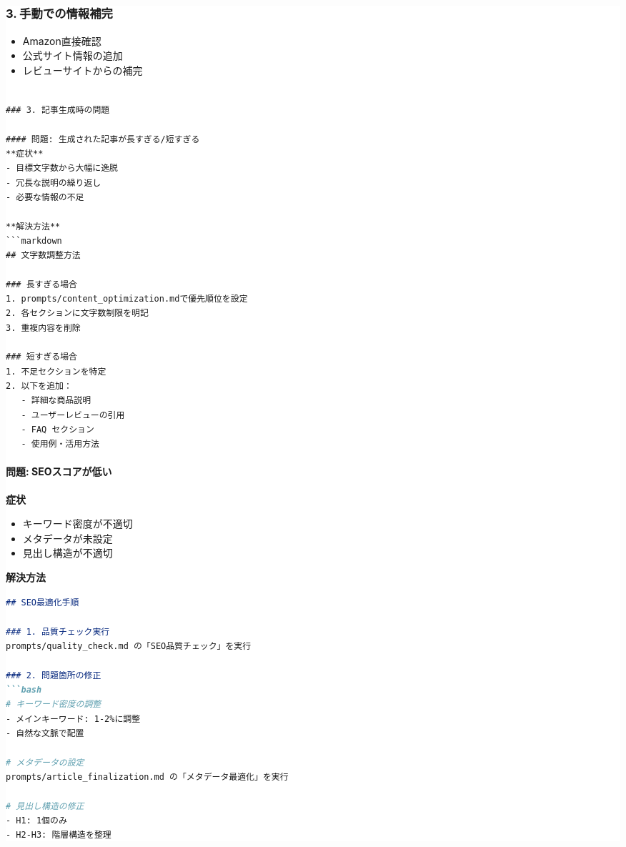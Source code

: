 ### 3. 手動での情報補完
- Amazon直接確認
- 公式サイト情報の追加
- レビューサイトからの補完
```

### 3. 記事生成時の問題

#### 問題: 生成された記事が長すぎる/短すぎる
**症状**
- 目標文字数から大幅に逸脱
- 冗長な説明の繰り返し
- 必要な情報の不足

**解決方法**
```markdown
## 文字数調整方法

### 長すぎる場合
1. prompts/content_optimization.mdで優先順位を設定
2. 各セクションに文字数制限を明記
3. 重複内容を削除

### 短すぎる場合
1. 不足セクションを特定
2. 以下を追加：
   - 詳細な商品説明
   - ユーザーレビューの引用
   - FAQ セクション
   - 使用例・活用方法
```

#### 問題: SEOスコアが低い
**症状**
- キーワード密度が不適切
- メタデータが未設定
- 見出し構造が不適切

**解決方法**
```markdown
## SEO最適化手順

### 1. 品質チェック実行
prompts/quality_check.md の「SEO品質チェック」を実行

### 2. 問題箇所の修正
```bash
# キーワード密度の調整
- メインキーワード: 1-2%に調整
- 自然な文脈で配置

# メタデータの設定
prompts/article_finalization.md の「メタデータ最適化」を実行

# 見出し構造の修正
- H1: 1個のみ
- H2-H3: 階層構造を整理
```
